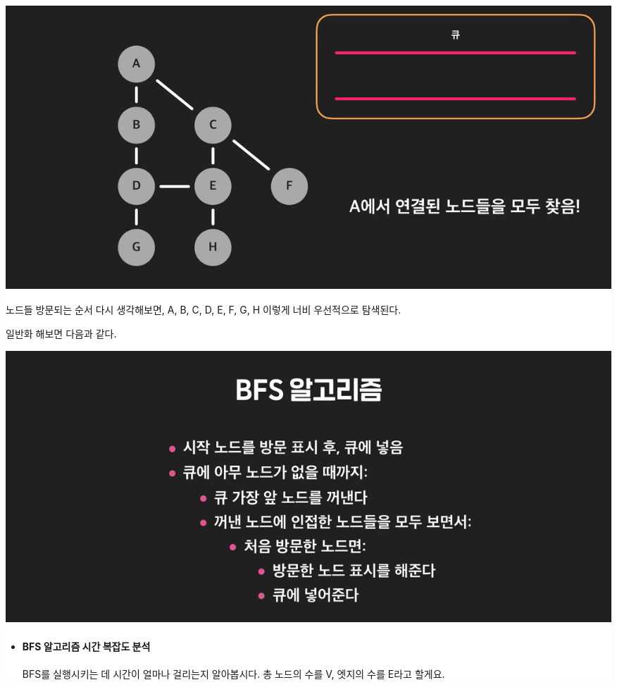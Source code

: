   ![7_1](./resources/7_66.png)

  노드들 방문되는 순서 다시 생각해보면,  A, B, C, D, E, F, G, H 이렇게 너비 우선적으로 탐색된다. 

  일반화 해보면 다음과 같다. 

  ![7_1](./resources/7_67.png)

  

- #### BFS 알고리즘 시간 복잡도 분석

  BFS를 실행시키는 데 시간이 얼마나 걸리는지 알아봅시다. 총 노드의 수를 V, 엣지의 수를 E라고 할게요.
